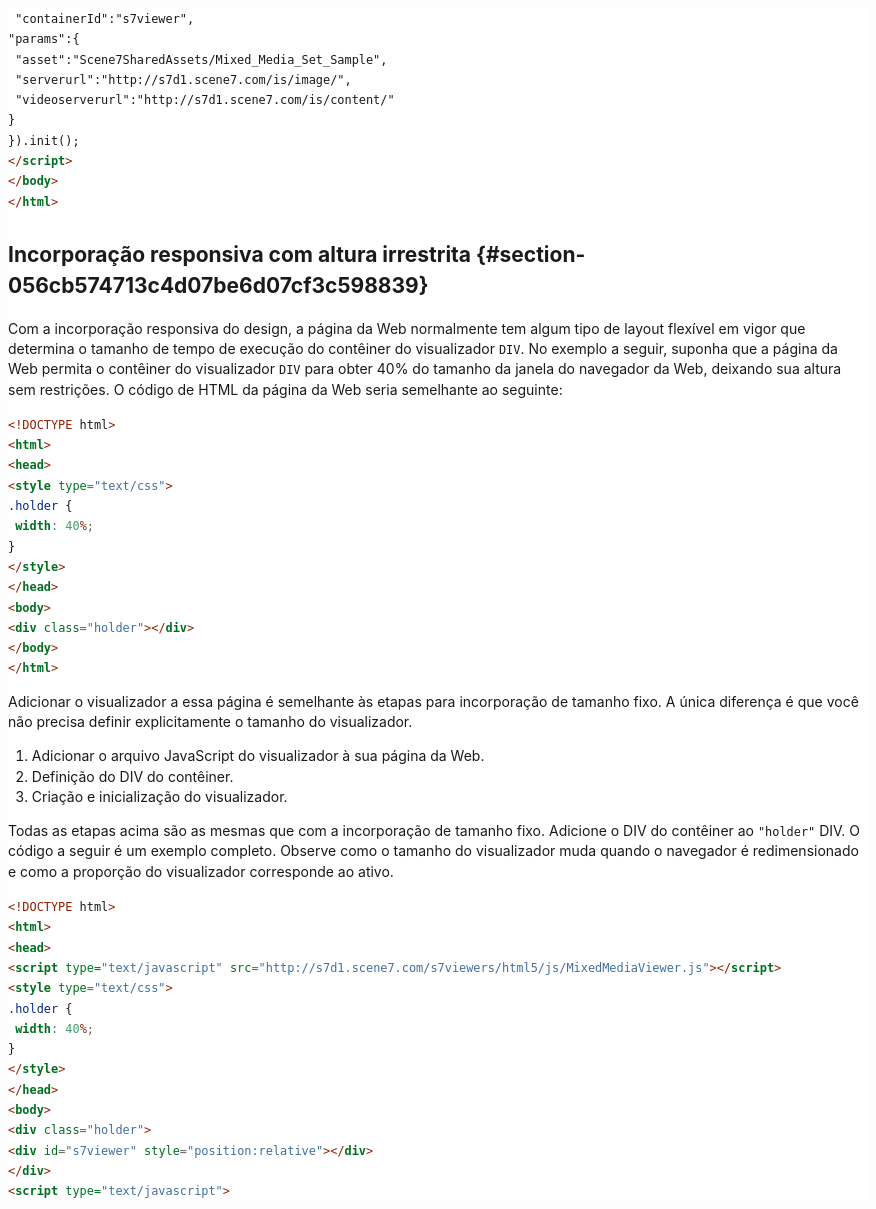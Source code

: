 ```html {.line-numbers}
 "containerId":"s7viewer", 
"params":{ 
 "asset":"Scene7SharedAssets/Mixed_Media_Set_Sample", 
 "serverurl":"http://s7d1.scene7.com/is/image/", 
 "videoserverurl":"http://s7d1.scene7.com/is/content/" 
} 
}).init(); 
</script> 
</body> 
</html>
```

## Incorporação responsiva com altura irrestrita {#section-056cb574713c4d07be6d07cf3c598839}

Com a incorporação responsiva do design, a página da Web normalmente tem algum tipo de layout flexível em vigor que determina o tamanho de tempo de execução do contêiner do visualizador `DIV`. No exemplo a seguir, suponha que a página da Web permita o contêiner do visualizador `DIV` para obter 40% do tamanho da janela do navegador da Web, deixando sua altura sem restrições. O código de HTML da página da Web seria semelhante ao seguinte:

```html {.line-numbers}
<!DOCTYPE html> 
<html> 
<head> 
<style type="text/css"> 
.holder { 
 width: 40%; 
} 
</style> 
</head> 
<body> 
<div class="holder"></div> 
</body> 
</html>
```

Adicionar o visualizador a essa página é semelhante às etapas para incorporação de tamanho fixo. A única diferença é que você não precisa definir explicitamente o tamanho do visualizador.

1. Adicionar o arquivo JavaScript do visualizador à sua página da Web.
1. Definição do DIV do contêiner.
1. Criação e inicialização do visualizador.

Todas as etapas acima são as mesmas que com a incorporação de tamanho fixo. Adicione o DIV do contêiner ao `"holder"` DIV. O código a seguir é um exemplo completo. Observe como o tamanho do visualizador muda quando o navegador é redimensionado e como a proporção do visualizador corresponde ao ativo.

```html {.line-numbers}
<!DOCTYPE html> 
<html> 
<head> 
<script type="text/javascript" src="http://s7d1.scene7.com/s7viewers/html5/js/MixedMediaViewer.js"></script> 
<style type="text/css"> 
.holder { 
 width: 40%; 
} 
</style> 
</head> 
<body> 
<div class="holder"> 
<div id="s7viewer" style="position:relative"></div> 
</div> 
<script type="text/javascript"> 
```